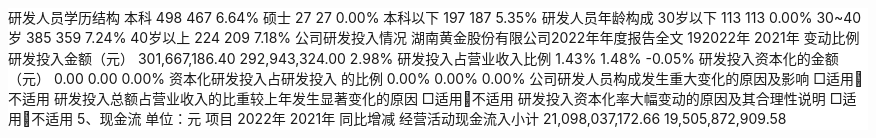 研发人员学历结构
本科
498
467
6.64%
硕士
27
27
0.00%
本科以下
197
187
5.35%
研发人员年龄构成
30岁以下
113
113
0.00%
30~40岁
385
359
7.24%
40岁以上
224
209
7.18%
公司研发投入情况
湖南黄金股份有限公司2022年年度报告全文
192022年
2021年
变动比例
研发投入金额（元）
301,667,186.40
292,943,324.00
2.98%
研发投入占营业收入比例
1.43%
1.48%
-0.05%
研发投入资本化的金额
（元）
0.00
0.00
0.00%
资本化研发投入占研发投入
的比例
0.00%
0.00%
0.00%
公司研发人员构成发生重大变化的原因及影响
□适用不适用
研发投入总额占营业收入的比重较上年发生显著变化的原因
□适用不适用
研发投入资本化率大幅变动的原因及其合理性说明
□适用不适用
5、现金流
单位：元
项目
2022年
2021年
同比增减
经营活动现金流入小计
21,098,037,172.66
19,505,872,909.58